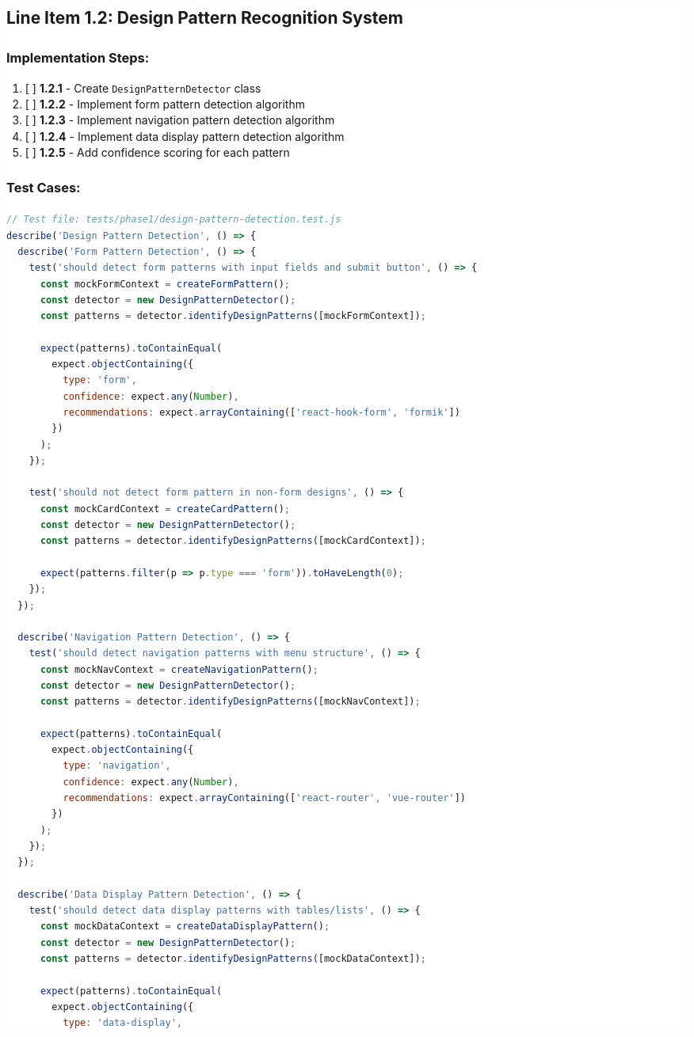 
## **Line Item 1.2: Design Pattern Recognition System**

### **Implementation Steps:**
1. [ ] **1.2.1** - Create `DesignPatternDetector` class
2. [ ] **1.2.2** - Implement form pattern detection algorithm
3. [ ] **1.2.3** - Implement navigation pattern detection algorithm
4. [ ] **1.2.4** - Implement data display pattern detection algorithm
5. [ ] **1.2.5** - Add confidence scoring for each pattern

### **Test Cases:**
```javascript
// Test file: tests/phase1/design-pattern-detection.test.js
describe('Design Pattern Detection', () => {
  describe('Form Pattern Detection', () => {
    test('should detect form patterns with input fields and submit button', () => {
      const mockFormContext = createFormPattern();
      const detector = new DesignPatternDetector();
      const patterns = detector.identifyDesignPatterns([mockFormContext]);
      
      expect(patterns).toContainEqual(
        expect.objectContaining({
          type: 'form',
          confidence: expect.any(Number),
          recommendations: expect.arrayContaining(['react-hook-form', 'formik'])
        })
      );
    });

    test('should not detect form pattern in non-form designs', () => {
      const mockCardContext = createCardPattern();
      const detector = new DesignPatternDetector();
      const patterns = detector.identifyDesignPatterns([mockCardContext]);
      
      expect(patterns.filter(p => p.type === 'form')).toHaveLength(0);
    });
  });

  describe('Navigation Pattern Detection', () => {
    test('should detect navigation patterns with menu structure', () => {
      const mockNavContext = createNavigationPattern();
      const detector = new DesignPatternDetector();
      const patterns = detector.identifyDesignPatterns([mockNavContext]);
      
      expect(patterns).toContainEqual(
        expect.objectContaining({
          type: 'navigation',
          confidence: expect.any(Number),
          recommendations: expect.arrayContaining(['react-router', 'vue-router'])
        })
      );
    });
  });

  describe('Data Display Pattern Detection', () => {
    test('should detect data display patterns with tables/lists', () => {
      const mockDataContext = createDataDisplayPattern();
      const detector = new DesignPatternDetector();
      const patterns = detector.identifyDesignPatterns([mockDataContext]);
      
      expect(patterns).toContainEqual(
        expect.objectContaining({
          type: 'data-display',
```